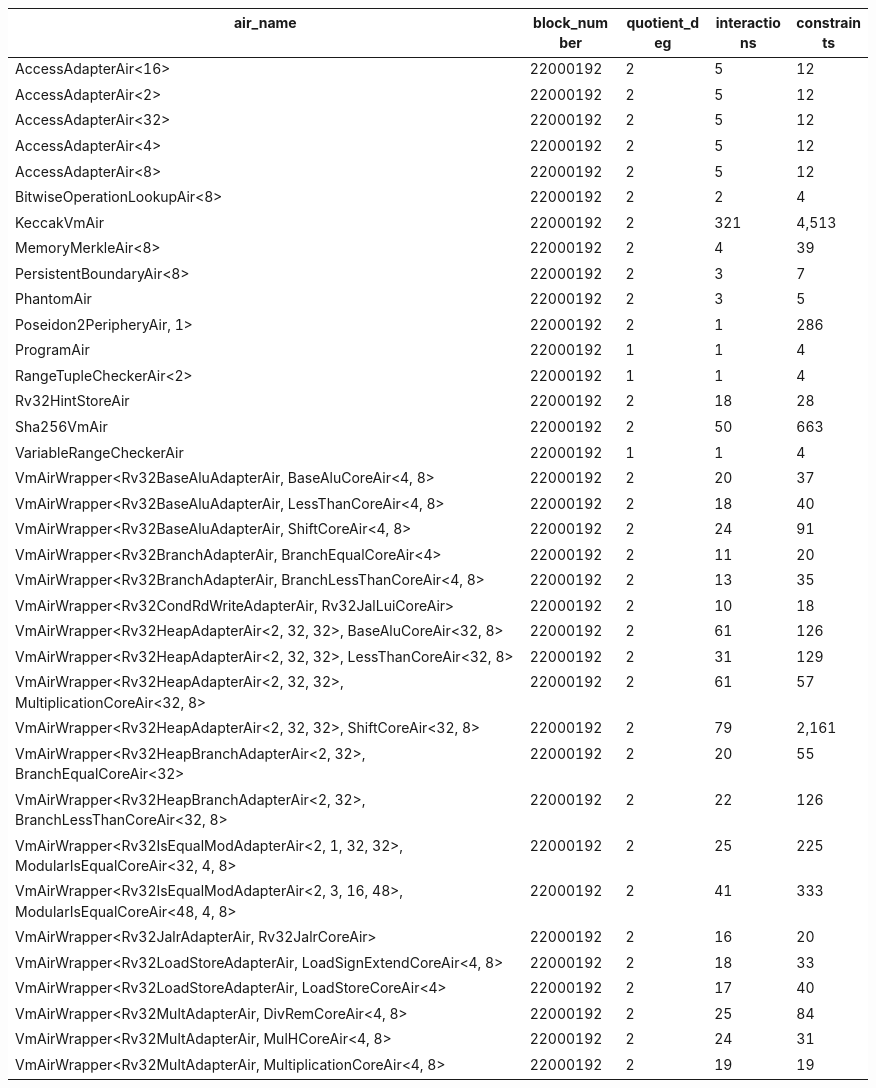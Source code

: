| air_name | block_number | quotient_deg | interactions | constraints |
| --- | --- | --- | --- | --- |
| AccessAdapterAir<16> | 22000192 | 2 | 5 | 12 | 
| AccessAdapterAir<2> | 22000192 | 2 | 5 | 12 | 
| AccessAdapterAir<32> | 22000192 | 2 | 5 | 12 | 
| AccessAdapterAir<4> | 22000192 | 2 | 5 | 12 | 
| AccessAdapterAir<8> | 22000192 | 2 | 5 | 12 | 
| BitwiseOperationLookupAir<8> | 22000192 | 2 | 2 | 4 | 
| KeccakVmAir | 22000192 | 2 | 321 | 4,513 | 
| MemoryMerkleAir<8> | 22000192 | 2 | 4 | 39 | 
| PersistentBoundaryAir<8> | 22000192 | 2 | 3 | 7 | 
| PhantomAir | 22000192 | 2 | 3 | 5 | 
| Poseidon2PeripheryAir<BabyBearParameters>, 1> | 22000192 | 2 | 1 | 286 | 
| ProgramAir | 22000192 | 1 | 1 | 4 | 
| RangeTupleCheckerAir<2> | 22000192 | 1 | 1 | 4 | 
| Rv32HintStoreAir | 22000192 | 2 | 18 | 28 | 
| Sha256VmAir | 22000192 | 2 | 50 | 663 | 
| VariableRangeCheckerAir | 22000192 | 1 | 1 | 4 | 
| VmAirWrapper<Rv32BaseAluAdapterAir, BaseAluCoreAir<4, 8> | 22000192 | 2 | 20 | 37 | 
| VmAirWrapper<Rv32BaseAluAdapterAir, LessThanCoreAir<4, 8> | 22000192 | 2 | 18 | 40 | 
| VmAirWrapper<Rv32BaseAluAdapterAir, ShiftCoreAir<4, 8> | 22000192 | 2 | 24 | 91 | 
| VmAirWrapper<Rv32BranchAdapterAir, BranchEqualCoreAir<4> | 22000192 | 2 | 11 | 20 | 
| VmAirWrapper<Rv32BranchAdapterAir, BranchLessThanCoreAir<4, 8> | 22000192 | 2 | 13 | 35 | 
| VmAirWrapper<Rv32CondRdWriteAdapterAir, Rv32JalLuiCoreAir> | 22000192 | 2 | 10 | 18 | 
| VmAirWrapper<Rv32HeapAdapterAir<2, 32, 32>, BaseAluCoreAir<32, 8> | 22000192 | 2 | 61 | 126 | 
| VmAirWrapper<Rv32HeapAdapterAir<2, 32, 32>, LessThanCoreAir<32, 8> | 22000192 | 2 | 31 | 129 | 
| VmAirWrapper<Rv32HeapAdapterAir<2, 32, 32>, MultiplicationCoreAir<32, 8> | 22000192 | 2 | 61 | 57 | 
| VmAirWrapper<Rv32HeapAdapterAir<2, 32, 32>, ShiftCoreAir<32, 8> | 22000192 | 2 | 79 | 2,161 | 
| VmAirWrapper<Rv32HeapBranchAdapterAir<2, 32>, BranchEqualCoreAir<32> | 22000192 | 2 | 20 | 55 | 
| VmAirWrapper<Rv32HeapBranchAdapterAir<2, 32>, BranchLessThanCoreAir<32, 8> | 22000192 | 2 | 22 | 126 | 
| VmAirWrapper<Rv32IsEqualModAdapterAir<2, 1, 32, 32>, ModularIsEqualCoreAir<32, 4, 8> | 22000192 | 2 | 25 | 225 | 
| VmAirWrapper<Rv32IsEqualModAdapterAir<2, 3, 16, 48>, ModularIsEqualCoreAir<48, 4, 8> | 22000192 | 2 | 41 | 333 | 
| VmAirWrapper<Rv32JalrAdapterAir, Rv32JalrCoreAir> | 22000192 | 2 | 16 | 20 | 
| VmAirWrapper<Rv32LoadStoreAdapterAir, LoadSignExtendCoreAir<4, 8> | 22000192 | 2 | 18 | 33 | 
| VmAirWrapper<Rv32LoadStoreAdapterAir, LoadStoreCoreAir<4> | 22000192 | 2 | 17 | 40 | 
| VmAirWrapper<Rv32MultAdapterAir, DivRemCoreAir<4, 8> | 22000192 | 2 | 25 | 84 | 
| VmAirWrapper<Rv32MultAdapterAir, MulHCoreAir<4, 8> | 22000192 | 2 | 24 | 31 | 
| VmAirWrapper<Rv32MultAdapterAir, MultiplicationCoreAir<4, 8> | 22000192 | 2 | 19 | 19 | 